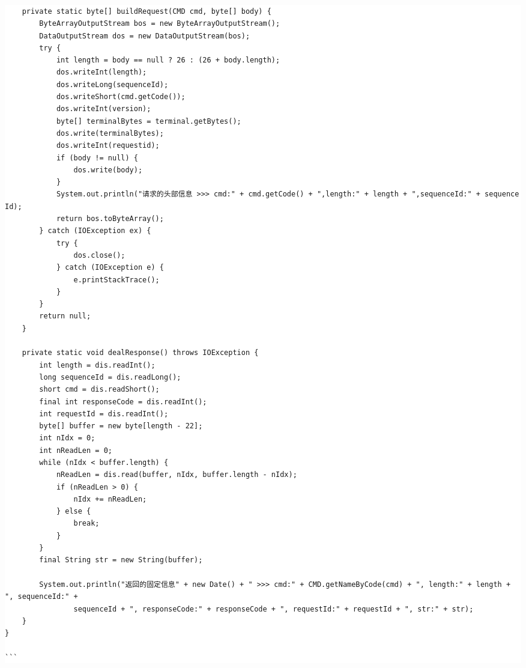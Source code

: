        private static byte[] buildRequest(CMD cmd, byte[] body) {
            ByteArrayOutputStream bos = new ByteArrayOutputStream();
            DataOutputStream dos = new DataOutputStream(bos);
            try {
                int length = body == null ? 26 : (26 + body.length);
                dos.writeInt(length);
                dos.writeLong(sequenceId);
                dos.writeShort(cmd.getCode());
                dos.writeInt(version);
                byte[] terminalBytes = terminal.getBytes();
                dos.write(terminalBytes);
                dos.writeInt(requestid);
                if (body != null) {
                    dos.write(body);
                }
                System.out.println("请求的头部信息 >>> cmd:" + cmd.getCode() + ",length:" + length + ",sequenceId:" + sequenceId);
                return bos.toByteArray();
            } catch (IOException ex) {
                try {
                    dos.close();
                } catch (IOException e) {
                    e.printStackTrace();
                }
            }
            return null;
        }
    
        private static void dealResponse() throws IOException {
            int length = dis.readInt();
            long sequenceId = dis.readLong();
            short cmd = dis.readShort();
            final int responseCode = dis.readInt();
            int requestId = dis.readInt();
            byte[] buffer = new byte[length - 22];
            int nIdx = 0;
            int nReadLen = 0;
            while (nIdx < buffer.length) {
                nReadLen = dis.read(buffer, nIdx, buffer.length - nIdx);
                if (nReadLen > 0) {
                    nIdx += nReadLen;
                } else {
                    break;
                }
            }
            final String str = new String(buffer);
    
            System.out.println("返回的固定信息" + new Date() + " >>> cmd:" + CMD.getNameByCode(cmd) + ", length:" + length + ", sequenceId:" +
                    sequenceId + ", responseCode:" + responseCode + ", requestId:" + requestId + ", str:" + str);
        }
    }

    ```
